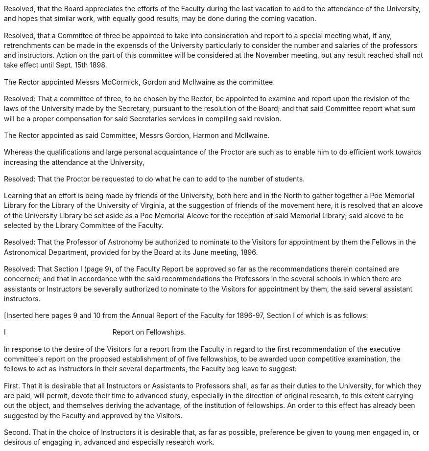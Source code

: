 Resolved, that the Board appreciates the efforts of the Faculty during the last vacation to add to the attendance of the University, and hopes that similar work, with equally good results, may be done during the coming vacation.

Resolved, that a Committee of three be appointed to take into consideration and report to a special meeting what, if any, retrenchments can be made in the expensds of the University particularly to consider the number and salaries of the professors and instructors. Action on the part of this committee will be considered at the November meeting, but any result reached shall not take effect until Sept. 15th 1898.

The Rector appointed Messrs McCormick, Gordon and McIlwaine as the committee.

Resolved: That a committee of three, to be chosen by the Rector, be appointed to examine and report upon the revision of the laws of the University made by the Secretary, pursuant to the resolution of the Board; and that said Committee report what sum will be a proper compensation for said Secretaries services in compiling said revision.

The Rector appointed as said Committee, Messrs Gordon, Harmon and McIlwaine.

Whereas the qualifications and large personal acquaintance of the Proctor are such as to enable him to do efficient work towards increasing the attendance at the University,

Resolved: That the Proctor be requested to do what he can to add to the number of students.

Learning that an effort is being made by friends of the University, both here and in the North to gather together a Poe Memorial Library for the Library of the University of Virginia, at the suggestion of friends of the movement here, it is resolved that an alcove of the University Library be set aside as a Poe Memorial Alcove for the reception of said Memorial Library; said alcove to be selected by the Library Committee of the Faculty.

Resolved: That the Professor of Astronomy be authorized to nominate to the Visitors for appointment by them the Fellows in the Astronomical Department, provided for by the Board at its June meeting, 1896.

Resolved: That Section I (page 9), of the Faculty Report be approved so far as the recommendations therein contained are concerned; and that in accordance with the said recommendations the Professors in the several schools in which there are assistants or Instructors be severally authorized to nominate to the Visitors for appointment by them, the said several assistant instructors.

\[Inserted here pages 9 and 10 from the Annual Report of the Faculty for 1896-97, Section I of which is as follows:

I                 Report on Fellowships.

In response to the desire of the Visitors for a report from the Faculty in regard to the first recommendation of the executive committee's report on the proposed establishment of of five fellowships, to be awarded upon competitive examination, the fellows to act as Instructors in their several departments, the Faculty beg leave to suggest:

First. That it is desirable that all Instructors or Assistants to Professors shall, as far as their duties to the University, for which they are paid, will permit, devote their time to advanced study, especially in the direction of original research, to this extent carrying out the object, and themselves deriving the advantage, of the institution of fellowships. An order to this effect has already been suggested by the Faculty and approved by the Visitors.

Second. That in the choice of Instructors it is desirable that, as far as possible, preference be given to young men engaged in, or desirous of engaging in, advanced and especially research work.

